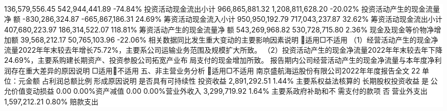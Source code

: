 136,579,556.45
542,944,441.89
-74.84%
投资活动现金流出小计
966,865,881.32
1,208,811,628.20
-20.02%
投资活动产生的现金流量净
额
-830,286,324.87
-665,867,186.31
24.69%
筹资活动现金流入小计
950,950,192.79
717,043,237.87
32.62%
筹资活动现金流出小计
407,680,223.97
186,314,522.07
118.81%
筹资活动产生的现金流量净
额
543,269,968.82
530,728,715.80
2.36%
现金及现金等价物净增加额
39,568,212.17
50,765,103.96
-22.06%
相关数据同比发生重大变动的主要影响因素说明
适用□不适用
（1）经营活动产生的现金净流量2022年年末较去年增长75.72%，主要系公司运输业务范围及规模扩大所致。
（2）投资活动产生的现金净流量2022年年末较去年下降24.69%，主要系购建长期资产、投资参股公司拓宽产业布
局支付的现金增加所致。
报告期内公司经营活动产生的现金净流量与本年度净利润存在重大差异的原因说明
□适用不适用
五、非主营业务分析
适用□不适用
南京盛航海运股份有限公司2022年年度报告全文
22
单位：元金额
占利润总额比例
形成原因说明
是否具有可持续性
投资收益
2,891,292.51
1.44%
主要系权益法核算的
长期股权投资收益
是
公允价值变动损益
0.00
0.00%资产减值
0.00
0.00%营业外收入
3,299,719.92
1.64%
主要系政府补助和不
需支付的款项
否
营业外支出
1,597,212.21
0.80%
赔款支出